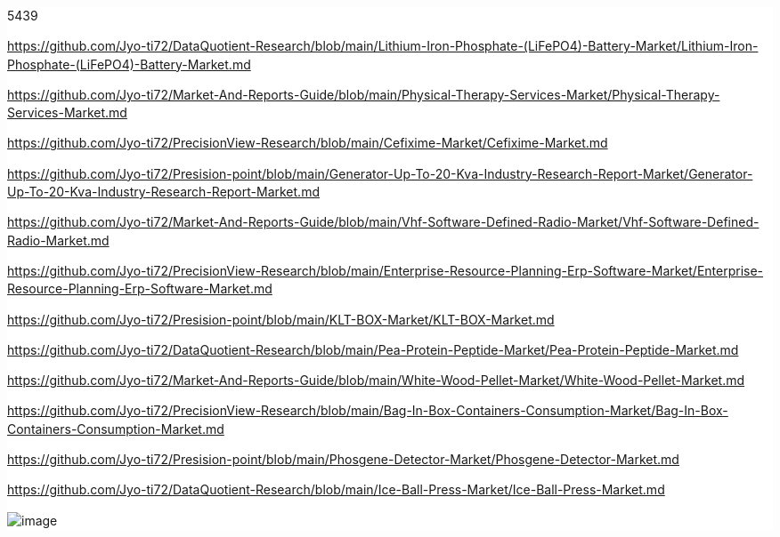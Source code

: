 5439</p><p><a href="https://github.com/Jyo-ti72/DataQuotient-Research/blob/main/Lithium-Iron-Phosphate-(LiFePO4)-Battery-Market/Lithium-Iron-Phosphate-(LiFePO4)-Battery-Market.md">https://github.com/Jyo-ti72/DataQuotient-Research/blob/main/Lithium-Iron-Phosphate-(LiFePO4)-Battery-Market/Lithium-Iron-Phosphate-(LiFePO4)-Battery-Market.md</a></p><p><a href="https://github.com/Jyo-ti72/Market-And-Reports-Guide/blob/main/Physical-Therapy-Services-Market/Physical-Therapy-Services-Market.md">https://github.com/Jyo-ti72/Market-And-Reports-Guide/blob/main/Physical-Therapy-Services-Market/Physical-Therapy-Services-Market.md</a></p><p><a href="https://github.com/Jyo-ti72/PrecisionView-Research/blob/main/Cefixime-Market/Cefixime-Market.md">https://github.com/Jyo-ti72/PrecisionView-Research/blob/main/Cefixime-Market/Cefixime-Market.md</a></p><p><a href="https://github.com/Jyo-ti72/Presision-point/blob/main/Generator-Up-To-20-Kva-Industry-Research-Report-Market/Generator-Up-To-20-Kva-Industry-Research-Report-Market.md">https://github.com/Jyo-ti72/Presision-point/blob/main/Generator-Up-To-20-Kva-Industry-Research-Report-Market/Generator-Up-To-20-Kva-Industry-Research-Report-Market.md</a></p><p><a href="https://github.com/Jyo-ti72/Market-And-Reports-Guide/blob/main/Vhf-Software-Defined-Radio-Market/Vhf-Software-Defined-Radio-Market.md">https://github.com/Jyo-ti72/Market-And-Reports-Guide/blob/main/Vhf-Software-Defined-Radio-Market/Vhf-Software-Defined-Radio-Market.md</a></p><p><a href="https://github.com/Jyo-ti72/PrecisionView-Research/blob/main/Enterprise-Resource-Planning-Erp-Software-Market/Enterprise-Resource-Planning-Erp-Software-Market.md">https://github.com/Jyo-ti72/PrecisionView-Research/blob/main/Enterprise-Resource-Planning-Erp-Software-Market/Enterprise-Resource-Planning-Erp-Software-Market.md</a></p><p><a href="https://github.com/Jyo-ti72/Presision-point/blob/main/KLT-BOX-Market/KLT-BOX-Market.md">https://github.com/Jyo-ti72/Presision-point/blob/main/KLT-BOX-Market/KLT-BOX-Market.md</a></p><p><a href="https://github.com/Jyo-ti72/DataQuotient-Research/blob/main/Pea-Protein-Peptide-Market/Pea-Protein-Peptide-Market.md">https://github.com/Jyo-ti72/DataQuotient-Research/blob/main/Pea-Protein-Peptide-Market/Pea-Protein-Peptide-Market.md</a></p><p><a href="https://github.com/Jyo-ti72/Market-And-Reports-Guide/blob/main/White-Wood-Pellet-Market/White-Wood-Pellet-Market.md">https://github.com/Jyo-ti72/Market-And-Reports-Guide/blob/main/White-Wood-Pellet-Market/White-Wood-Pellet-Market.md</a></p><p><a href="https://github.com/Jyo-ti72/PrecisionView-Research/blob/main/Bag-In-Box-Containers-Consumption-Market/Bag-In-Box-Containers-Consumption-Market.md">https://github.com/Jyo-ti72/PrecisionView-Research/blob/main/Bag-In-Box-Containers-Consumption-Market/Bag-In-Box-Containers-Consumption-Market.md</a></p><p><a href="https://github.com/Jyo-ti72/Presision-point/blob/main/Phosgene-Detector-Market/Phosgene-Detector-Market.md">https://github.com/Jyo-ti72/Presision-point/blob/main/Phosgene-Detector-Market/Phosgene-Detector-Market.md</a></p><p><a href="https://github.com/Jyo-ti72/DataQuotient-Research/blob/main/Ice-Ball-Press-Market/Ice-Ball-Press-Market.md">https://github.com/Jyo-ti72/DataQuotient-Research/blob/main/Ice-Ball-Press-Market/Ice-Ball-Press-Market.md</a></p>
![image](https://github.com/user-attachments/assets/193d4a9e-4053-4d71-aa8e-22f631f17a45)
